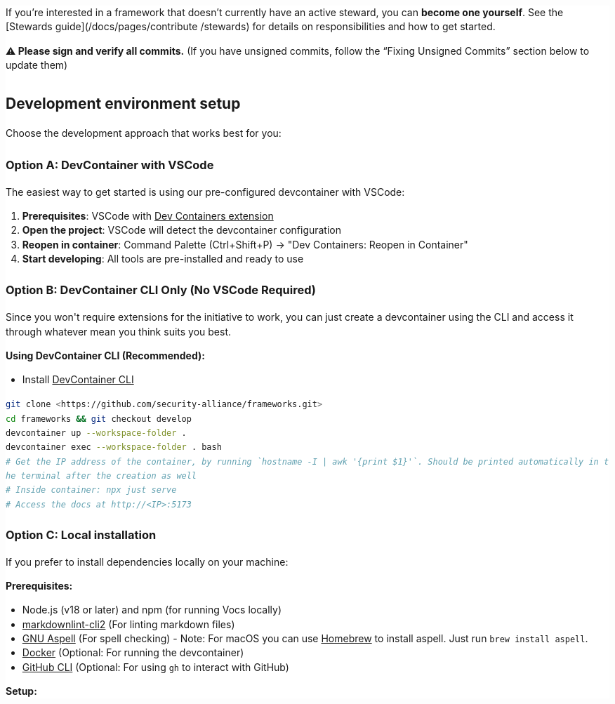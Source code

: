 If you’re interested in a framework that doesn’t currently have an active steward, you can **become one yourself**. See the [Stewards guide](/docs/pages/contribute
/stewards) for details on responsibilities and how to get started.

**⚠️ Please sign and verify all commits.** (If you have unsigned commits, follow the “Fixing Unsigned Commits” section below to update them)

## Development environment setup

Choose the development approach that works best for you:

### Option A: DevContainer with VSCode

The easiest way to get started is using our pre-configured devcontainer with VSCode:

1. **Prerequisites**: VSCode with [Dev Containers extension](https://marketplace.visualstudio.com/items?itemName=ms-vscode-remote.remote-containers)
2. **Open the project**: VSCode will detect the devcontainer configuration
3. **Reopen in container**: Command Palette (Ctrl+Shift+P) → "Dev Containers: Reopen in Container"
4. **Start developing**: All tools are pre-installed and ready to use

### Option B: DevContainer CLI Only (No VSCode Required)
Since you won't require extensions for the initiative to work, you can just create a devcontainer using the CLI and access it through whatever mean you think suits you best.

**Using DevContainer CLI (Recommended):**

- Install [DevContainer CLI](https://github.com/devcontainers/cli)

```bash
git clone <https://github.com/security-alliance/frameworks.git>
cd frameworks && git checkout develop
devcontainer up --workspace-folder .
devcontainer exec --workspace-folder . bash
# Get the IP address of the container, by running `hostname -I | awk '{print $1}'`. Should be printed automatically in the terminal after the creation as well
# Inside container: npx just serve
# Access the docs at http://<IP>:5173

```

### Option C: Local installation

If you prefer to install dependencies locally on your machine:

**Prerequisites:**

- Node.js (v18 or later) and npm (for running Vocs locally)
- [markdownlint-cli2](https://github.com/DavidAnson/markdownlint-cli2) (For linting markdown files)
- [GNU Aspell](https://sourceforge.net/projects/aspell/) (For spell checking) - Note: For macOS you can use [Homebrew](https://brew.sh/) to install aspell. Just run `brew install aspell`.
- [Docker](https://docs.docker.com/get-docker/) (Optional: For running the devcontainer)
- [GitHub CLI](https://cli.github.com/) (Optional: For using `gh` to interact with GitHub)

**Setup:**
